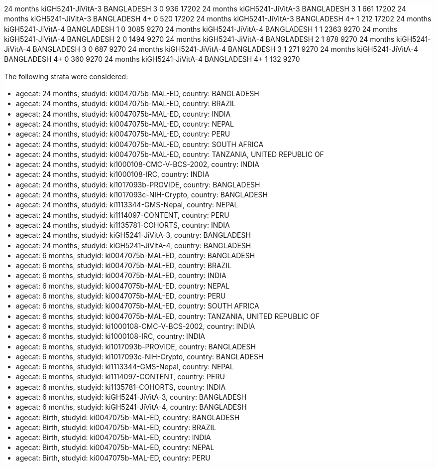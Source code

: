 24 months   kiGH5241-JiVitA-3          BANGLADESH                     3               0      936   17202
24 months   kiGH5241-JiVitA-3          BANGLADESH                     3               1      661   17202
24 months   kiGH5241-JiVitA-3          BANGLADESH                     4+              0      520   17202
24 months   kiGH5241-JiVitA-3          BANGLADESH                     4+              1      212   17202
24 months   kiGH5241-JiVitA-4          BANGLADESH                     1               0     3085    9270
24 months   kiGH5241-JiVitA-4          BANGLADESH                     1               1     2363    9270
24 months   kiGH5241-JiVitA-4          BANGLADESH                     2               0     1494    9270
24 months   kiGH5241-JiVitA-4          BANGLADESH                     2               1      878    9270
24 months   kiGH5241-JiVitA-4          BANGLADESH                     3               0      687    9270
24 months   kiGH5241-JiVitA-4          BANGLADESH                     3               1      271    9270
24 months   kiGH5241-JiVitA-4          BANGLADESH                     4+              0      360    9270
24 months   kiGH5241-JiVitA-4          BANGLADESH                     4+              1      132    9270


The following strata were considered:

* agecat: 24 months, studyid: ki0047075b-MAL-ED, country: BANGLADESH
* agecat: 24 months, studyid: ki0047075b-MAL-ED, country: BRAZIL
* agecat: 24 months, studyid: ki0047075b-MAL-ED, country: INDIA
* agecat: 24 months, studyid: ki0047075b-MAL-ED, country: NEPAL
* agecat: 24 months, studyid: ki0047075b-MAL-ED, country: PERU
* agecat: 24 months, studyid: ki0047075b-MAL-ED, country: SOUTH AFRICA
* agecat: 24 months, studyid: ki0047075b-MAL-ED, country: TANZANIA, UNITED REPUBLIC OF
* agecat: 24 months, studyid: ki1000108-CMC-V-BCS-2002, country: INDIA
* agecat: 24 months, studyid: ki1000108-IRC, country: INDIA
* agecat: 24 months, studyid: ki1017093b-PROVIDE, country: BANGLADESH
* agecat: 24 months, studyid: ki1017093c-NIH-Crypto, country: BANGLADESH
* agecat: 24 months, studyid: ki1113344-GMS-Nepal, country: NEPAL
* agecat: 24 months, studyid: ki1114097-CONTENT, country: PERU
* agecat: 24 months, studyid: ki1135781-COHORTS, country: INDIA
* agecat: 24 months, studyid: kiGH5241-JiVitA-3, country: BANGLADESH
* agecat: 24 months, studyid: kiGH5241-JiVitA-4, country: BANGLADESH
* agecat: 6 months, studyid: ki0047075b-MAL-ED, country: BANGLADESH
* agecat: 6 months, studyid: ki0047075b-MAL-ED, country: BRAZIL
* agecat: 6 months, studyid: ki0047075b-MAL-ED, country: INDIA
* agecat: 6 months, studyid: ki0047075b-MAL-ED, country: NEPAL
* agecat: 6 months, studyid: ki0047075b-MAL-ED, country: PERU
* agecat: 6 months, studyid: ki0047075b-MAL-ED, country: SOUTH AFRICA
* agecat: 6 months, studyid: ki0047075b-MAL-ED, country: TANZANIA, UNITED REPUBLIC OF
* agecat: 6 months, studyid: ki1000108-CMC-V-BCS-2002, country: INDIA
* agecat: 6 months, studyid: ki1000108-IRC, country: INDIA
* agecat: 6 months, studyid: ki1017093b-PROVIDE, country: BANGLADESH
* agecat: 6 months, studyid: ki1017093c-NIH-Crypto, country: BANGLADESH
* agecat: 6 months, studyid: ki1113344-GMS-Nepal, country: NEPAL
* agecat: 6 months, studyid: ki1114097-CONTENT, country: PERU
* agecat: 6 months, studyid: ki1135781-COHORTS, country: INDIA
* agecat: 6 months, studyid: kiGH5241-JiVitA-3, country: BANGLADESH
* agecat: 6 months, studyid: kiGH5241-JiVitA-4, country: BANGLADESH
* agecat: Birth, studyid: ki0047075b-MAL-ED, country: BANGLADESH
* agecat: Birth, studyid: ki0047075b-MAL-ED, country: BRAZIL
* agecat: Birth, studyid: ki0047075b-MAL-ED, country: INDIA
* agecat: Birth, studyid: ki0047075b-MAL-ED, country: NEPAL
* agecat: Birth, studyid: ki0047075b-MAL-ED, country: PERU